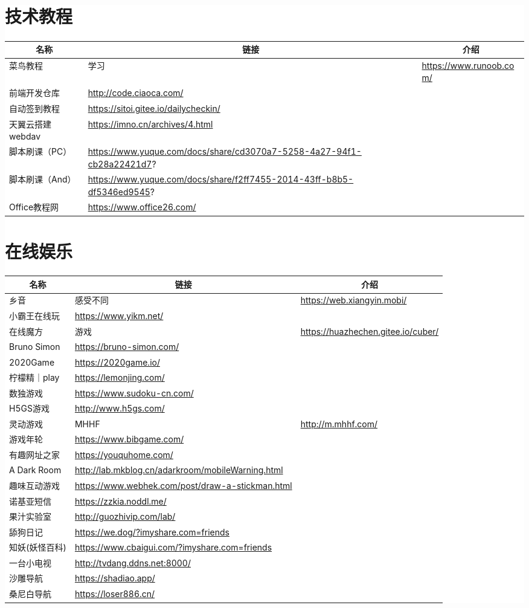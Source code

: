 # 技术教程

| 名称 | 链接 | 介绍 |
| ---- | ---- | ---- |
| 菜鸟教程|学习 | https://www.runoob.com/ | |
| 前端开发仓库 | http://code.ciaoca.com/ | |
| 自动签到教程 | https://sitoi.gitee.io/dailycheckin/ | |
| 天翼云搭建webdav | https://imno.cn/archives/4.html | |
| 脚本刷课（PC） | https://www.yuque.com/docs/share/cd3070a7-5258-4a27-94f1-cb28a22421d7? | |
| 脚本刷课（And） | https://www.yuque.com/docs/share/f2ff7455-2014-43ff-b8b5-df5346ed9545? | |
| Office教程网 | https://www.office26.com/ | |

# 在线娱乐

| 名称 | 链接 | 介绍 |
| ---- | ---- | ---- |
| 乡音|感受不同 | https://web.xiangyin.mobi/ | |
| 小霸王在线玩 | https://www.yikm.net/ | |
| 在线魔方|游戏 | https://huazhechen.gitee.io/cuber/ | |
| Bruno Simon | https://bruno-simon.com/ | |
| 2020Game | https://2020game.io/ | |
| 柠檬精｜play | https://lemonjing.com/ | |
| 数独游戏 | https://www.sudoku-cn.com/ | |
| H5GS游戏 | http://www.h5gs.com/ | |
| 灵动游戏 | MHHF | http://m.mhhf.com/ | |
| 游戏年轮 | https://www.bibgame.com/ | |
| 有趣网址之家 | https://youquhome.com/ | |
| A Dark Room | http://lab.mkblog.cn/adarkroom/mobileWarning.html | |
| 趣味互动游戏 | https://www.webhek.com/post/draw-a-stickman.html | |
| 诺基亚短信 | https://zzkia.noddl.me/ | |
| 果汁实验室 | http://guozhivip.com/lab/ | |
| 舔狗日记 | https://we.dog/?imyshare.com=friends | |
| 知妖(妖怪百科) | https://www.cbaigui.com/?imyshare.com=friends | |
| 一台小电视 | http://tvdang.ddns.net:8000/ | |
| 沙雕导航 | https://shadiao.app/ | |
| 桑尼白导航 | https://loser886.cn/ | |
